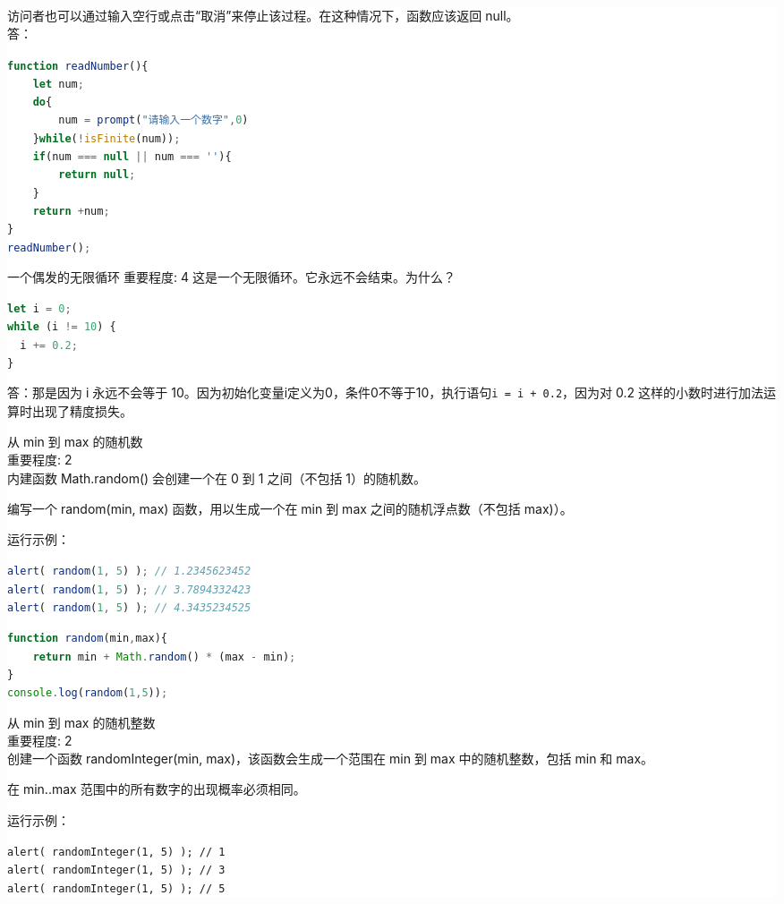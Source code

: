 访问者也可以通过输入空行或点击“取消”来停止该过程。在这种情况下，函数应该返回 null。  
答：
```js
function readNumber(){
	let num;
	do{
		num = prompt("请输入一个数字",0)
	}while(!isFinite(num));
	if(num === null || num === ''){
		return null;
	}
	return +num;
}
readNumber();
```
一个偶发的无限循环
重要程度: 4
这是一个无限循环。它永远不会结束。为什么？
```js
let i = 0;
while (i != 10) {
  i += 0.2;
}
```
答：那是因为 i 永远不会等于 10。因为初始化变量i定义为0，条件0不等于10，执行语句`i = i + 0.2`，因为对 0.2 这样的小数时进行加法运算时出现了精度损失。  

从 min 到 max 的随机数  
重要程度: 2  
内建函数 Math.random() 会创建一个在 0 到 1 之间（不包括 1）的随机数。

编写一个 random(min, max) 函数，用以生成一个在 min 到 max 之间的随机浮点数（不包括 max)）。  

运行示例：
```js
alert( random(1, 5) ); // 1.2345623452
alert( random(1, 5) ); // 3.7894332423
alert( random(1, 5) ); // 4.3435234525
```

```js
function random(min,max){
	return min + Math.random() * (max - min);
}
console.log(random(1,5));
```
从 min 到 max 的随机整数  
重要程度: 2  
创建一个函数 randomInteger(min, max)，该函数会生成一个范围在 min 到 max 中的随机整数，包括 min 和 max。  

在 min..max 范围中的所有数字的出现概率必须相同。  

运行示例：
```
alert( randomInteger(1, 5) ); // 1
alert( randomInteger(1, 5) ); // 3
alert( randomInteger(1, 5) ); // 5
```
